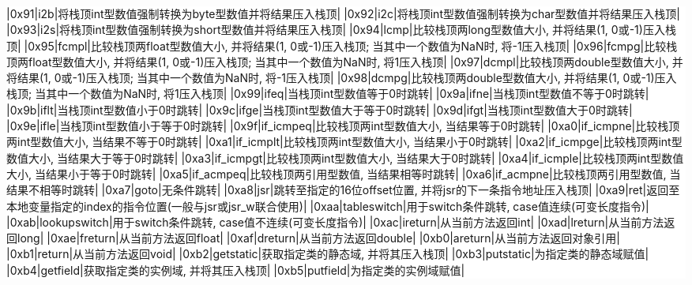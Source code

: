 |0x91|i2b|将栈顶int型数值强制转换为byte型数值并将结果压入栈顶|
|0x92|i2c|将栈顶int型数值强制转换为char型数值并将结果压入栈顶|
|0x93|i2s|将栈顶int型数值强制转换为short型数值并将结果压入栈顶|
|0x94|lcmp|比较栈顶两long型数值大小, 并将结果(1, 0或-1)压入栈顶|
|0x95|fcmpl|比较栈顶两float型数值大小, 并将结果(1, 0或-1)压入栈顶; 当其中一个数值为NaN时, 将-1压入栈顶|
|0x96|fcmpg|比较栈顶两float型数值大小, 并将结果(1, 0或-1)压入栈顶; 当其中一个数值为NaN时, 将1压入栈顶|
|0x97|dcmpl|比较栈顶两double型数值大小, 并将结果(1, 0或-1)压入栈顶; 当其中一个数值为NaN时, 将-1压入栈顶|
|0x98|dcmpg|比较栈顶两double型数值大小, 并将结果(1, 0或-1)压入栈顶; 当其中一个数值为NaN时, 将1压入栈顶|
|0x99|ifeq|当栈顶int型数值等于0时跳转|
|0x9a|ifne|当栈顶int型数值不等于0时跳转|
|0x9b|iflt|当栈顶int型数值小于0时跳转|
|0x9c|ifge|当栈顶int型数值大于等于0时跳转|
|0x9d|ifgt|当栈顶int型数值大于0时跳转|
|0x9e|ifle|当栈顶int型数值小于等于0时跳转|
|0x9f|if_icmpeq|比较栈顶两int型数值大小, 当结果等于0时跳转|
|0xa0|if_icmpne|比较栈顶两int型数值大小, 当结果不等于0时跳转|
|0xa1|if_icmplt|比较栈顶两int型数值大小, 当结果小于0时跳转|
|0xa2|if_icmpge|比较栈顶两int型数值大小, 当结果大于等于0时跳转|
|0xa3|if_icmpgt|比较栈顶两int型数值大小, 当结果大于0时跳转|
|0xa4|if_icmple|比较栈顶两int型数值大小, 当结果小于等于0时跳转|
|0xa5|if_acmpeq|比较栈顶两引用型数值, 当结果相等时跳转|
|0xa6|if_acmpne|比较栈顶两引用型数值, 当结果不相等时跳转|
|0xa7|goto|无条件跳转|
|0xa8|jsr|跳转至指定的16位offset位置, 并将jsr的下一条指令地址压入栈顶|
|0xa9|ret|返回至本地变量指定的index的指令位置(一般与jsr或jsr_w联合使用)|
|0xaa|tableswitch|用于switch条件跳转, case值连续(可变长度指令)|
|0xab|lookupswitch|用于switch条件跳转, case值不连续(可变长度指令)|
|0xac|ireturn|从当前方法返回int|
|0xad|lreturn|从当前方法返回long|
|0xae|freturn|从当前方法返回float|
|0xaf|dreturn|从当前方法返回double|
|0xb0|areturn|从当前方法返回对象引用|
|0xb1|return|从当前方法返回void|
|0xb2|getstatic|获取指定类的静态域, 并将其压入栈顶|
|0xb3|putstatic|为指定类的静态域赋值|
|0xb4|getfield|获取指定类的实例域, 并将其压入栈顶|
|0xb5|putfield|为指定类的实例域赋值|